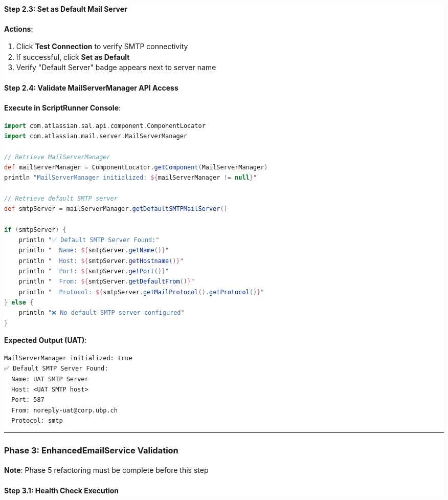 #### Step 2.3: Set as Default Mail Server

**Actions**:

1. Click **Test Connection** to verify SMTP connectivity
2. If successful, click **Set as Default**
3. Verify "Default Server" badge appears next to server name

#### Step 2.4: Validate MailServerManager API Access

**Execute in ScriptRunner Console**:

```groovy
import com.atlassian.sal.api.component.ComponentLocator
import com.atlassian.mail.server.MailServerManager

// Retrieve MailServerManager
def mailServerManager = ComponentLocator.getComponent(MailServerManager)
println "MailServerManager initialized: ${mailServerManager != null}"

// Retrieve default SMTP server
def smtpServer = mailServerManager.getDefaultSMTPMailServer()

if (smtpServer) {
    println "✅ Default SMTP Server Found:"
    println "  Name: ${smtpServer.getName()}"
    println "  Host: ${smtpServer.getHostname()}"
    println "  Port: ${smtpServer.getPort()}"
    println "  From: ${smtpServer.getDefaultFrom()}"
    println "  Protocol: ${smtpServer.getMailProtocol().getProtocol()}"
} else {
    println "❌ No default SMTP server configured"
}
```

**Expected Output (UAT)**:

```
MailServerManager initialized: true
✅ Default SMTP Server Found:
  Name: UAT SMTP Server
  Host: <UAT SMTP host>
  Port: 587
  From: noreply-uat@corp.ubp.ch
  Protocol: smtp
```

---

### Phase 3: EnhancedEmailService Validation

**Note**: Phase 5 refactoring must be complete before this step

#### Step 3.1: Health Check Execution
